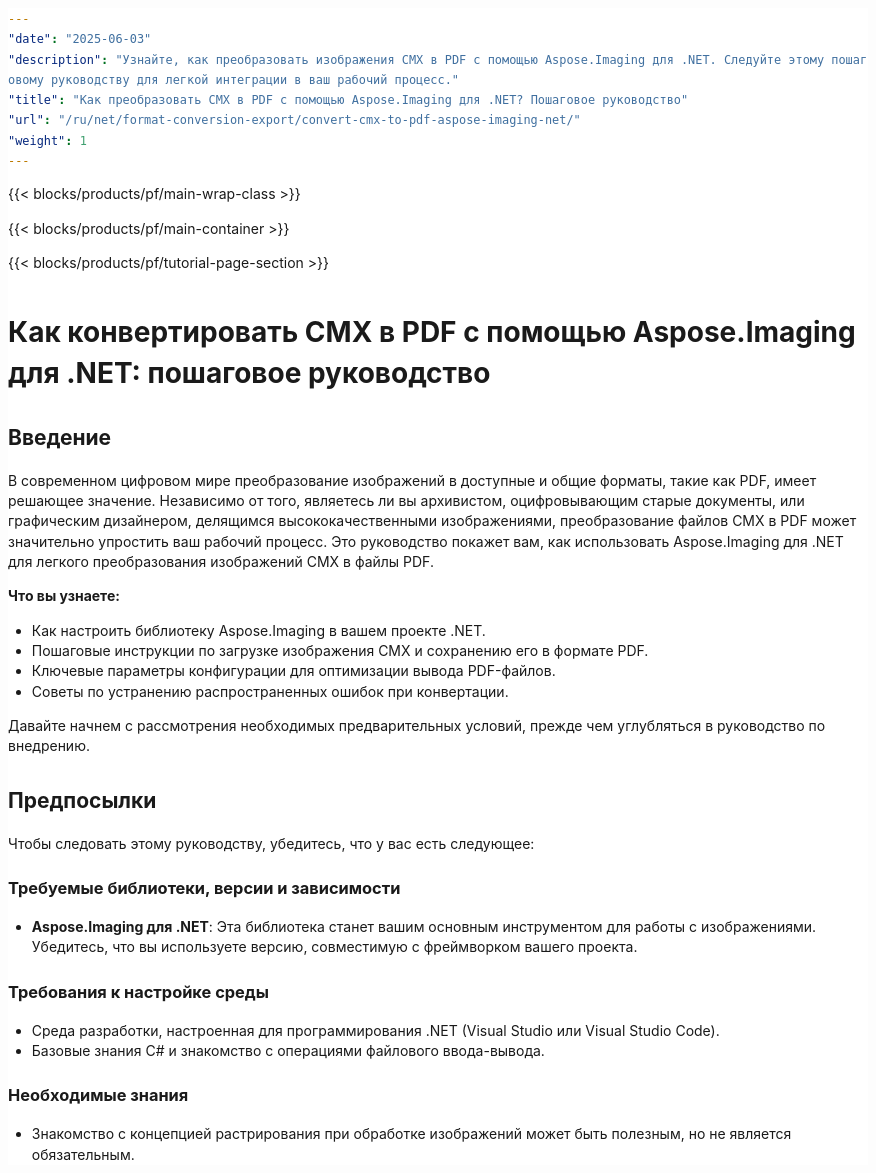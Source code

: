 ```yaml
---
"date": "2025-06-03"
"description": "Узнайте, как преобразовать изображения CMX в PDF с помощью Aspose.Imaging для .NET. Следуйте этому пошаговому руководству для легкой интеграции в ваш рабочий процесс."
"title": "Как преобразовать CMX в PDF с помощью Aspose.Imaging для .NET? Пошаговое руководство"
"url": "/ru/net/format-conversion-export/convert-cmx-to-pdf-aspose-imaging-net/"
"weight": 1
---
```


{{< blocks/products/pf/main-wrap-class >}}

{{< blocks/products/pf/main-container >}}

{{< blocks/products/pf/tutorial-page-section >}}
# Как конвертировать CMX в PDF с помощью Aspose.Imaging для .NET: пошаговое руководство

## Введение

В современном цифровом мире преобразование изображений в доступные и общие форматы, такие как PDF, имеет решающее значение. Независимо от того, являетесь ли вы архивистом, оцифровывающим старые документы, или графическим дизайнером, делящимся высококачественными изображениями, преобразование файлов CMX в PDF может значительно упростить ваш рабочий процесс. Это руководство покажет вам, как использовать Aspose.Imaging для .NET для легкого преобразования изображений CMX в файлы PDF.

**Что вы узнаете:**
- Как настроить библиотеку Aspose.Imaging в вашем проекте .NET.
- Пошаговые инструкции по загрузке изображения CMX и сохранению его в формате PDF.
- Ключевые параметры конфигурации для оптимизации вывода PDF-файлов.
- Советы по устранению распространенных ошибок при конвертации.

Давайте начнем с рассмотрения необходимых предварительных условий, прежде чем углубляться в руководство по внедрению.

## Предпосылки

Чтобы следовать этому руководству, убедитесь, что у вас есть следующее:

### Требуемые библиотеки, версии и зависимости
- **Aspose.Imaging для .NET**: Эта библиотека станет вашим основным инструментом для работы с изображениями. Убедитесь, что вы используете версию, совместимую с фреймворком вашего проекта.
  
### Требования к настройке среды
- Среда разработки, настроенная для программирования .NET (Visual Studio или Visual Studio Code).
- Базовые знания C# и знакомство с операциями файлового ввода-вывода.

### Необходимые знания
- Знакомство с концепцией растрирования при обработке изображений может быть полезным, но не является обязательным.
